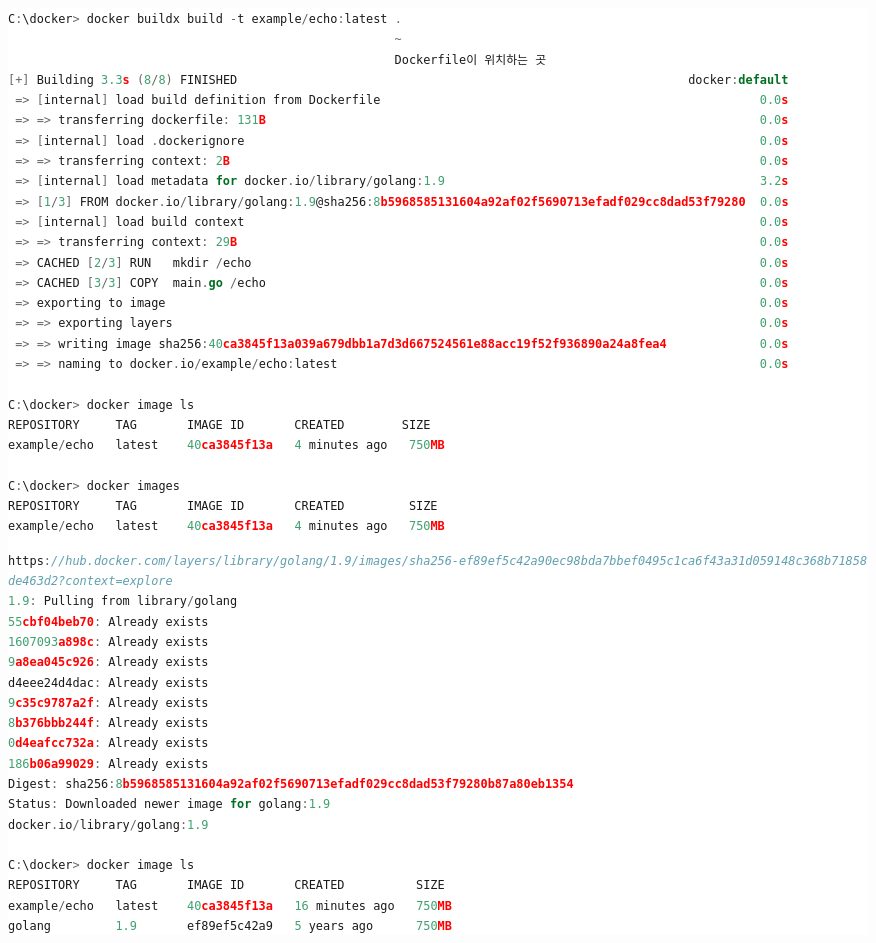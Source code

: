 ```go
C:\docker> docker buildx build -t example/echo:latest .
                                                      ~ 
                                                      Dockerfile이 위치하는 곳  
[+] Building 3.3s (8/8) FINISHED                                                               docker:default
 => [internal] load build definition from Dockerfile                                                     0.0s
 => => transferring dockerfile: 131B                                                                     0.0s
 => [internal] load .dockerignore                                                                        0.0s
 => => transferring context: 2B                                                                          0.0s
 => [internal] load metadata for docker.io/library/golang:1.9                                            3.2s
 => [1/3] FROM docker.io/library/golang:1.9@sha256:8b5968585131604a92af02f5690713efadf029cc8dad53f79280  0.0s
 => [internal] load build context                                                                        0.0s
 => => transferring context: 29B                                                                         0.0s
 => CACHED [2/3] RUN   mkdir /echo                                                                       0.0s
 => CACHED [3/3] COPY  main.go /echo                                                                     0.0s
 => exporting to image                                                                                   0.0s
 => => exporting layers                                                                                  0.0s
 => => writing image sha256:40ca3845f13a039a679dbb1a7d3d667524561e88acc19f52f936890a24a8fea4             0.0s
 => => naming to docker.io/example/echo:latest                                                           0.0s

C:\docker> docker image ls
REPOSITORY     TAG       IMAGE ID       CREATED        SIZE
example/echo   latest    40ca3845f13a   4 minutes ago   750MB

C:\docker> docker images
REPOSITORY     TAG       IMAGE ID       CREATED         SIZE
example/echo   latest    40ca3845f13a   4 minutes ago   750MB
```

```go
https://hub.docker.com/layers/library/golang/1.9/images/sha256-ef89ef5c42a90ec98bda7bbef0495c1ca6f43a31d059148c368b71858de463d2?context=explore
1.9: Pulling from library/golang
55cbf04beb70: Already exists
1607093a898c: Already exists
9a8ea045c926: Already exists
d4eee24d4dac: Already exists
9c35c9787a2f: Already exists
8b376bbb244f: Already exists
0d4eafcc732a: Already exists
186b06a99029: Already exists
Digest: sha256:8b5968585131604a92af02f5690713efadf029cc8dad53f79280b87a80eb1354
Status: Downloaded newer image for golang:1.9
docker.io/library/golang:1.9

C:\docker> docker image ls
REPOSITORY     TAG       IMAGE ID       CREATED          SIZE
example/echo   latest    40ca3845f13a   16 minutes ago   750MB
golang         1.9       ef89ef5c42a9   5 years ago      750MB
```